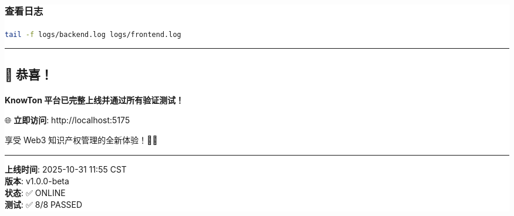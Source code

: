 ### 查看日志
```bash
tail -f logs/backend.log logs/frontend.log
```

---

## 🎊 恭喜！

**KnowTon 平台已完整上线并通过所有验证测试！**

🌐 **立即访问**: http://localhost:5175

享受 Web3 知识产权管理的全新体验！🚀✨

---

**上线时间**: 2025-10-31 11:55 CST  
**版本**: v1.0.0-beta  
**状态**: ✅ ONLINE  
**测试**: ✅ 8/8 PASSED
